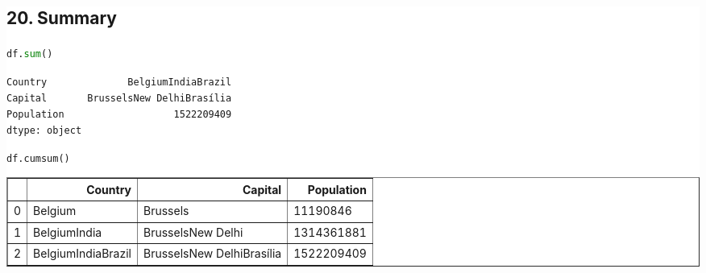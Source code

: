 

## 20. Summary


```python
df.sum() 
```




    Country              BelgiumIndiaBrazil
    Capital       BrusselsNew DelhiBrasília
    Population                   1522209409
    dtype: object




```python
df.cumsum()
```




<div>
<style scoped>
    .dataframe tbody tr th:only-of-type {
        vertical-align: middle;
    }

    .dataframe tbody tr th {
        vertical-align: top;
    }

    .dataframe thead th {
        text-align: right;
    }
</style>
<table border="1" class="dataframe">
  <thead>
    <tr style="text-align: right;">
      <th></th>
      <th>Country</th>
      <th>Capital</th>
      <th>Population</th>
    </tr>
  </thead>
  <tbody>
    <tr>
      <td>0</td>
      <td>Belgium</td>
      <td>Brussels</td>
      <td>11190846</td>
    </tr>
    <tr>
      <td>1</td>
      <td>BelgiumIndia</td>
      <td>BrusselsNew Delhi</td>
      <td>1314361881</td>
    </tr>
    <tr>
      <td>2</td>
      <td>BelgiumIndiaBrazil</td>
      <td>BrusselsNew DelhiBrasília</td>
      <td>1522209409</td>
    </tr>
  </tbody>
</table>